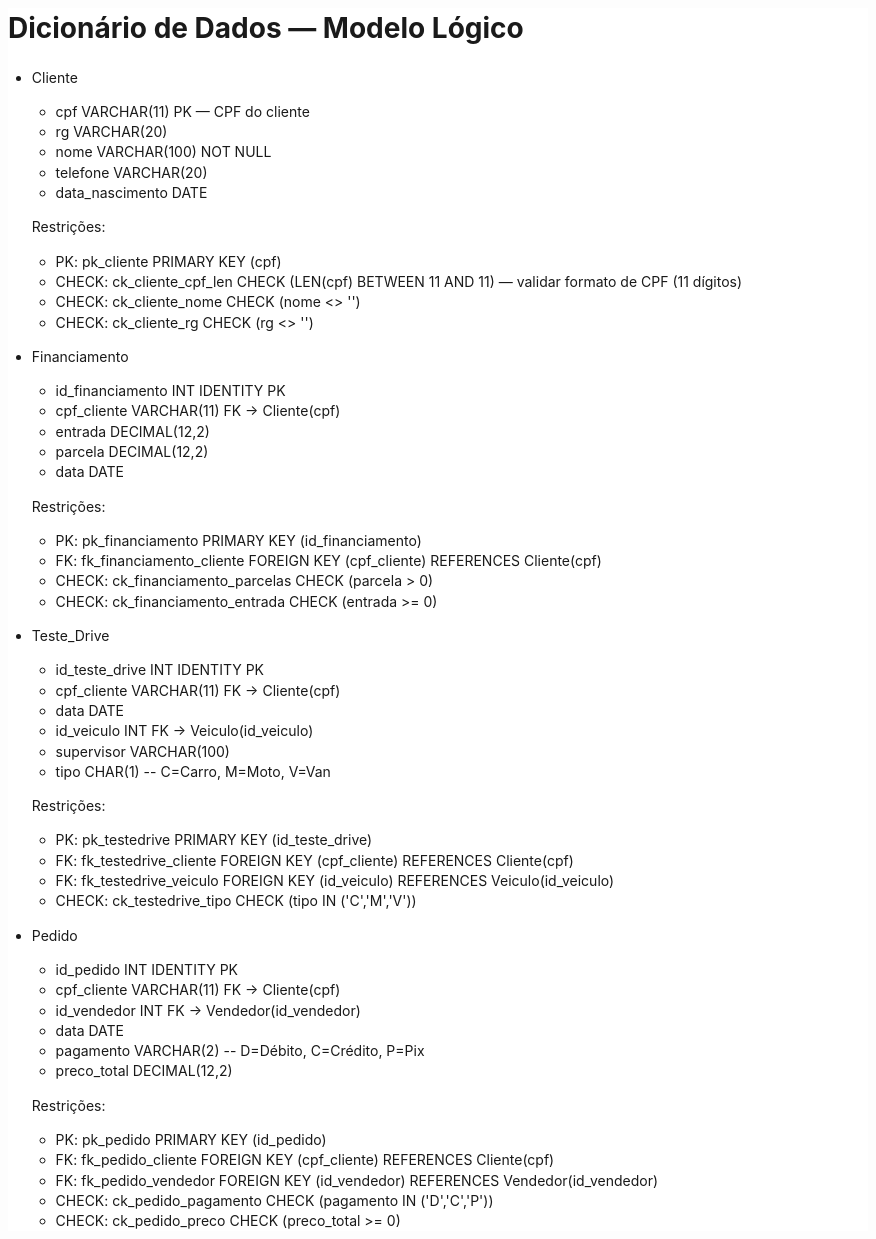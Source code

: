 # Dicionário de Dados — Modelo Lógico


- Cliente
  - cpf VARCHAR(11) PK — CPF do cliente
  - rg VARCHAR(20)
  - nome VARCHAR(100) NOT NULL
  - telefone VARCHAR(20)
  - data_nascimento DATE

  Restrições:
  - PK: pk_cliente PRIMARY KEY (cpf)
  - CHECK: ck_cliente_cpf_len CHECK (LEN(cpf) BETWEEN 11 AND 11) — validar formato de CPF (11 dígitos)
  - CHECK: ck_cliente_nome CHECK (nome <> '')
  - CHECK: ck_cliente_rg CHECK (rg <> '')

- Financiamento
  - id_financiamento INT IDENTITY PK
  - cpf_cliente VARCHAR(11) FK -> Cliente(cpf)
  - entrada DECIMAL(12,2)
  - parcela DECIMAL(12,2)
  - data DATE

  Restrições:
  - PK: pk_financiamento PRIMARY KEY (id_financiamento)
  - FK: fk_financiamento_cliente FOREIGN KEY (cpf_cliente) REFERENCES Cliente(cpf)
  - CHECK: ck_financiamento_parcelas CHECK (parcela > 0)
  - CHECK: ck_financiamento_entrada CHECK (entrada >= 0)

- Teste_Drive
  - id_teste_drive INT IDENTITY PK
  - cpf_cliente VARCHAR(11) FK -> Cliente(cpf)
  - data DATE
  - id_veiculo INT FK -> Veiculo(id_veiculo)
  - supervisor VARCHAR(100)
  - tipo CHAR(1) -- C=Carro, M=Moto, V=Van

  Restrições:
  - PK: pk_testedrive PRIMARY KEY (id_teste_drive)
  - FK: fk_testedrive_cliente FOREIGN KEY (cpf_cliente) REFERENCES Cliente(cpf)
  - FK: fk_testedrive_veiculo FOREIGN KEY (id_veiculo) REFERENCES Veiculo(id_veiculo)
  - CHECK: ck_testedrive_tipo CHECK (tipo IN ('C','M','V'))

- Pedido
  - id_pedido INT IDENTITY PK
  - cpf_cliente VARCHAR(11) FK -> Cliente(cpf)
  - id_vendedor INT FK -> Vendedor(id_vendedor)
  - data DATE
  - pagamento VARCHAR(2) -- D=Débito, C=Crédito, P=Pix
  - preco_total DECIMAL(12,2)

  Restrições:
  - PK: pk_pedido PRIMARY KEY (id_pedido)
  - FK: fk_pedido_cliente FOREIGN KEY (cpf_cliente) REFERENCES Cliente(cpf)
  - FK: fk_pedido_vendedor FOREIGN KEY (id_vendedor) REFERENCES Vendedor(id_vendedor)
  - CHECK: ck_pedido_pagamento CHECK (pagamento IN ('D','C','P'))
  - CHECK: ck_pedido_preco CHECK (preco_total >= 0)
